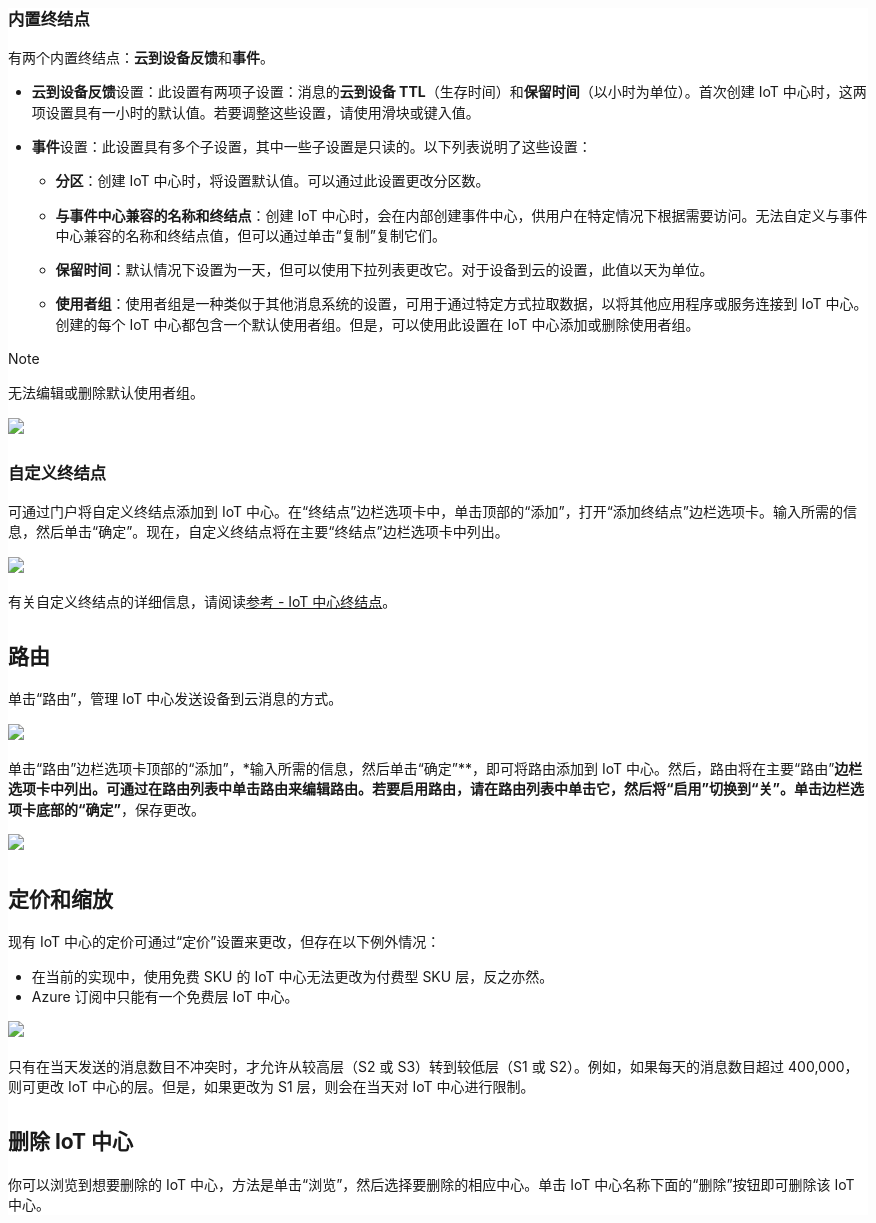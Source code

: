 ### 内置终结点
有两个内置终结点：**云到设备反馈**和**事件**。

* **云到设备反馈**设置：此设置有两项子设置：消息的**云到设备 TTL**（生存时间）和**保留时间**（以小时为单位）。首次创建 IoT 中心时，这两项设置具有一小时的默认值。若要调整这些设置，请使用滑块或键入值。
* **事件**设置：此设置具有多个子设置，其中一些子设置是只读的。以下列表说明了这些设置：

    * **分区**：创建 IoT 中心时，将设置默认值。可以通过此设置更改分区数。

    * **与事件中心兼容的名称和终结点**：创建 IoT 中心时，会在内部创建事件中心，供用户在特定情况下根据需要访问。无法自定义与事件中心兼容的名称和终结点值，但可以通过单击“复制”复制它们。

    * **保留时间**：默认情况下设置为一天，但可以使用下拉列表更改它。对于设备到云的设置，此值以天为单位。

    * **使用者组**：使用者组是一种类似于其他消息系统的设置，可用于通过特定方式拉取数据，以将其他应用程序或服务连接到 IoT 中心。创建的每个 IoT 中心都包含一个默认使用者组。但是，可以使用此设置在 IoT 中心添加或删除使用者组。

> [!NOTE]
> 无法编辑或删除默认使用者组。
> 
> 

![][11]  

### 自定义终结点
可通过门户将自定义终结点添加到 IoT 中心。在“终结点”边栏选项卡中，单击顶部的“添加”，打开“添加终结点”边栏选项卡。输入所需的信息，然后单击“确定”。现在，自定义终结点将在主要“终结点”边栏选项卡中列出。

![][13]  

有关自定义终结点的详细信息，请阅读[参考 - IoT 中心终结点][lnk-devguide-endpoints]。

## 路由
单击“路由”，管理 IoT 中心发送设备到云消息的方式。

![][14]  

单击“路由”边栏选项卡顶部的“添加”，*输入所需的信息，然后单击“确定”**，即可将路由添加到 IoT 中心。然后，路由将在主要“路由”**边栏选项卡中列出。可通过在路由列表中单击路由来编辑路由。若要启用路由，请在路由列表中单击它，然后将“启用”**切换到“关”**。单击边栏选项卡底部的“确定”**，保存更改。

![][15]  

## 定价和缩放
现有 IoT 中心的定价可通过“定价”设置来更改，但存在以下例外情况：

- 在当前的实现中，使用免费 SKU 的 IoT 中心无法更改为付费型 SKU 层，反之亦然。
- Azure 订阅中只能有一个免费层 IoT 中心。

![][12]  

只有在当天发送的消息数目不冲突时，才允许从较高层（S2 或 S3）转到较低层（S1 或 S2）。例如，如果每天的消息数目超过 400,000，则可更改 IoT 中心的层。但是，如果更改为 S1 层，则会在当天对 IoT 中心进行限制。

## 删除 IoT 中心
你可以浏览到想要删除的 IoT 中心，方法是单击“浏览”，然后选择要删除的相应中心。单击 IoT 中心名称下面的“删除”按钮即可删除该 IoT 中心。


  [4]: ./media/iot-hub-create-through-portal/create-iothub.png
  [5]: ./media/iot-hub-create-through-portal/location1.png
  [8]: ./media/iot-hub-create-through-portal/portal-settings.png
  [10]: ./media/iot-hub-create-through-portal/shared-access-policies.png
  [11]: ./media/iot-hub-create-through-portal/messaging-settings.png
  [12]: ./media/iot-hub-create-through-portal/pricing-error.png
[13]: ./media/iot-hub-create-through-portal/endpoint-creation.png
[14]: ./media/iot-hub-create-through-portal/routes-list.png
[15]: ./media/iot-hub-create-through-portal/route-edit.png
[lnk-bulk]: ./iot-hub-bulk-identity-mgmt.md
[lnk-metrics]: ./iot-hub-metrics.md
[lnk-monitor]: ./iot-hub-operations-monitoring.md
[lnk-devguide]: ./iot-hub-devguide.md
[lnk-gateway]: ./iot-hub-linux-gateway-sdk-simulated-device.md
[lnk-devguide-endpoints]: ./iot-hub-devguide-endpoints.md